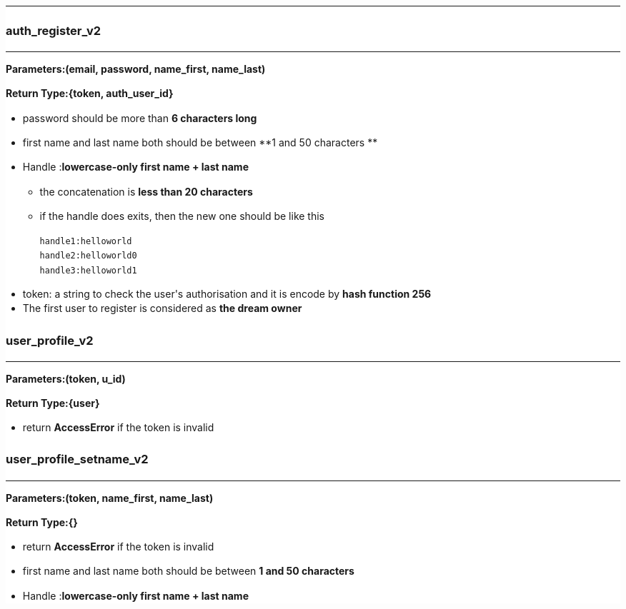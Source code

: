   ---

  

### auth_register_v2

---

**Parameters:(email, password, name_first, name_last)**

**Return Type:{token, auth_user_id}**



* password should be more than **6 characters long**

* first name and last name both should be between  **1 and 50 characters **

* Handle :**lowercase-only first name + last name**
  
   * the concatenation is **less than 20 characters**
   
   * if the handle does exits, then the new one should be like this
   
     ```python
     handle1:helloworld
     handle2:helloworld0
     handle3:helloworld1
     ```
   
   

- token: a string to check the user's authorisation and it is encode by **hash function 256**
- The first user to register is considered as  **the dream owner**


### user_profile_v2

---

**Parameters:(token, u_id)**

**Return Type:{user}**



* return **AccessError** if the token is invalid


### user_profile_setname_v2

---

**Parameters:(token, name_first, name_last)**

**Return Type:{}**



* return **AccessError** if the token is invalid

* first name and last name both should be between  **1 and 50 characters**

* Handle :**lowercase-only first name + last name**
